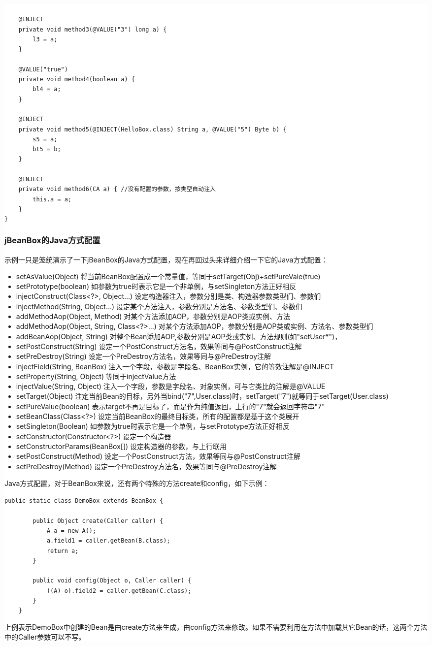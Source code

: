 ```

	@INJECT
	private void method3(@VALUE("3") long a) {
		l3 = a;
	}

	@VALUE("true")
	private void method4(boolean a) {
		bl4 = a;
	}

	@INJECT
	private void method5(@INJECT(HelloBox.class) String a, @VALUE("5") Byte b) {
		s5 = a;
		bt5 = b;
	}

	@INJECT
	private void method6(CA a) { //没有配置的参数，按类型自动注入
		this.a = a;
	}
}
```

### jBeanBox的Java方式配置
示例一只是笼统演示了一下jBeanBox的Java方式配置，现在再回过头来详细介绍一下它的Java方式配置：
* setAsValue(Object) 将当前BeanBox配置成一个常量值，等同于setTarget(Obj)+setPureVale(true)
* setPrototype(boolean) 如参数为true时表示它是一个非单例，与setSingleton方法正好相反
* injectConstruct(Class<?>, Object...) 设定构造器注入，参数分别是类、构造器参数类型们、参数们
* injectMethod(String, Object...) 设定某个方法注入，参数分别是方法名、参数类型们、参数们
* addMethodAop(Object, Method) 对某个方法添加AOP，参数分别是AOP类或实例、方法
* addMethodAop(Object, String, Class<?>...) 对某个方法添加AOP，参数分别是AOP类或实例、方法名、参数类型们
* addBeanAop(Object, String) 对整个Bean添加AOP,参数分别是AOP类或实例、方法规则(如"setUser*")，
* setPostConstruct(String) 设定一个PostConstruct方法名，效果等同与@PostConstruct注解
* setPreDestroy(String) 设定一个PreDestroy方法名，效果等同与@PreDestroy注解
* injectField(String, BeanBox) 注入一个字段，参数是字段名、BeanBox实例，它的等效注解是@INJECT 
* setProperty(String, Object) 等同于injectValue方法
* injectValue(String, Object) 注入一个字段，参数是字段名、对象实例，可与它类比的注解是@VALUE 
* setTarget(Object) 注定当前Bean的目标，另外当bind("7",User.class)时，setTarget("7")就等同于setTarget(User.class)
* setPureValue(boolean) 表示target不再是目标了，而是作为纯值返回，上行的"7"就会返回字符串"7"
* setBeanClass(Class<?>) 设定当前BeanBox的最终目标类，所有的配置都是基于这个类展开
* setSingleton(Boolean) 如参数为true时表示它是一个单例，与setPrototype方法正好相反
* setConstructor(Constructor<?>) 设定一个构造器
* setConstructorParams(BeanBox[]) 设定构造器的参数，与上行联用
* setPostConstruct(Method) 设定一个PostConstruct方法，效果等同与@PostConstruct注解
* setPreDestroy(Method) 设定一个PreDestroy方法名，效果等同与@PreDestroy注解 

Java方式配置，对于BeanBox来说，还有两个特殊的方法create和config，如下示例：
```
public static class DemoBox extends BeanBox {

		public Object create(Caller caller) {
			A a = new A();
			a.field1 = caller.getBean(B.class);
			return a;
		}

		public void config(Object o, Caller caller) {
			((A) o).field2 = caller.getBean(C.class);
		}
	}
```
上例表示DemoBox中创建的Bean是由create方法来生成，由config方法来修改。如果不需要利用在方法中加载其它Bean的话，这两个方法中的Caller参数可以不写。
